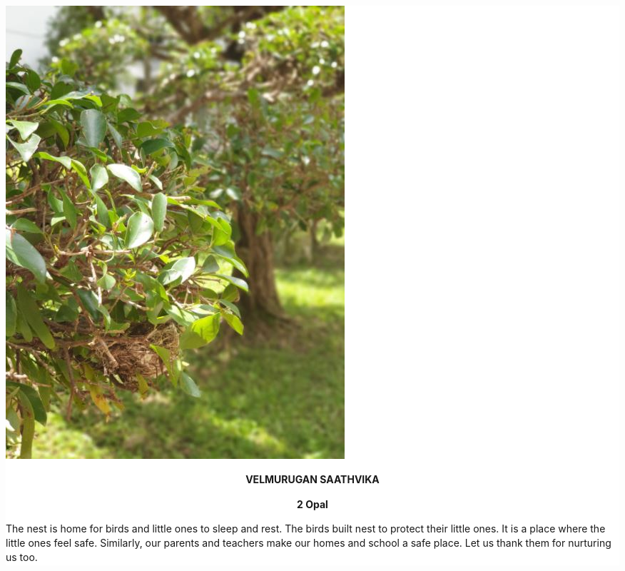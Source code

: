 ![](/images/Velmurugan.jpg)

<p style="text-align: center;"><strong>VELMURUGAN SAATHVIKA</strong></p>
<p style="text-align: center;"><strong>2 Opal</strong></p>
<p>The nest is home for birds and little ones to sleep and rest. The birds built nest to protect their little ones. It is a place where the little ones feel safe. Similarly, our parents and teachers make our homes and school a safe place. Let us thank them for nurturing us too.</p>
